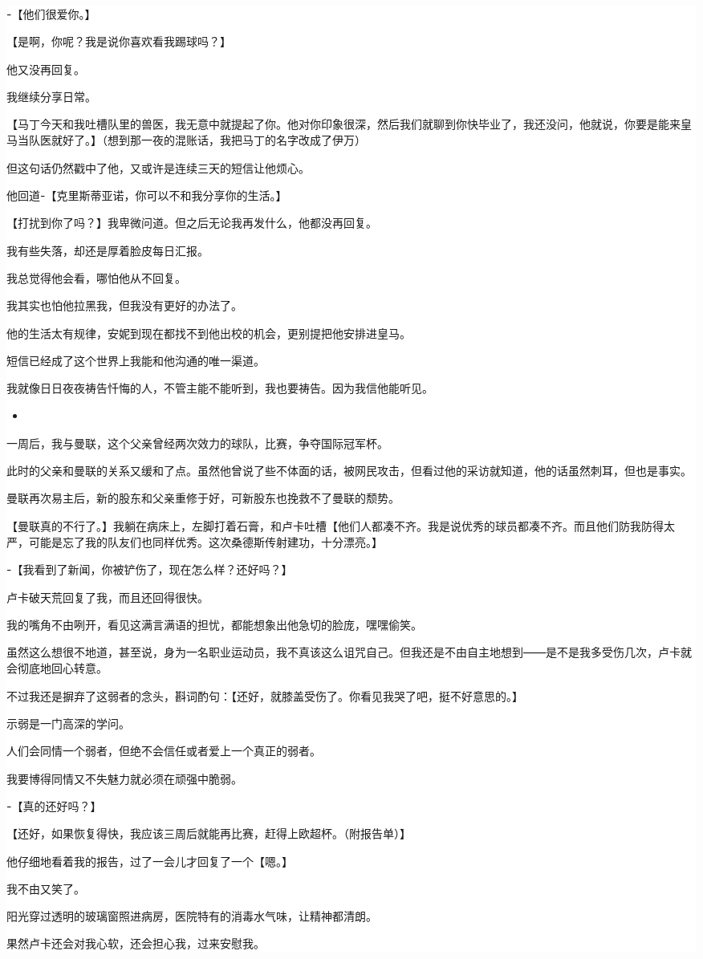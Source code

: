 -【他们很爱你。】

【是啊，你呢？我是说你喜欢看我踢球吗？】

他又没再回复。

我继续分享日常。

【马丁今天和我吐槽队里的兽医，我无意中就提起了你。他对你印象很深，然后我们就聊到你快毕业了，我还没问，他就说，你要是能来皇马当队医就好了。】（想到那一夜的混账话，我把马丁的名字改成了伊万）

但这句话仍然戳中了他，又或许是连续三天的短信让他烦心。

他回道-【克里斯蒂亚诺，你可以不和我分享你的生活。】

【打扰到你了吗？】我卑微问道。但之后无论我再发什么，他都没再回复。

我有些失落，却还是厚着脸皮每日汇报。

我总觉得他会看，哪怕他从不回复。

我其实也怕他拉黑我，但我没有更好的办法了。

他的生活太有规律，安妮到现在都找不到他出校的机会，更别提把他安排进皇马。

短信已经成了这个世界上我能和他沟通的唯一渠道。

我就像日日夜夜祷告忏悔的人，不管主能不能听到，我也要祷告。因为我信他能听见。

-

一周后，我与曼联，这个父亲曾经两次效力的球队，比赛，争夺国际冠军杯。

此时的父亲和曼联的关系又缓和了点。虽然他曾说了些不体面的话，被网民攻击，但看过他的采访就知道，他的话虽然刺耳，但也是事实。

曼联再次易主后，新的股东和父亲重修于好，可新股东也挽救不了曼联的颓势。

【曼联真的不行了。】我躺在病床上，左脚打着石膏，和卢卡吐槽【他们人都凑不齐。我是说优秀的球员都凑不齐。而且他们防我防得太严，可能是忘了我的队友们也同样优秀。这次桑德斯传射建功，十分漂亮。】

-【我看到了新闻，你被铲伤了，现在怎么样？还好吗？】

卢卡破天荒回复了我，而且还回得很快。

我的嘴角不由咧开，看见这满言满语的担忧，都能想象出他急切的脸庞，嘿嘿偷笑。

虽然这么想很不地道，甚至说，身为一名职业运动员，我不真该这么诅咒自己。但我还是不由自主地想到——是不是我多受伤几次，卢卡就会彻底地回心转意。

不过我还是摒弃了这弱者的念头，斟词酌句：【还好，就膝盖受伤了。你看见我哭了吧，挺不好意思的。】

示弱是一门高深的学问。

人们会同情一个弱者，但绝不会信任或者爱上一个真正的弱者。

我要博得同情又不失魅力就必须在顽强中脆弱。

-【真的还好吗？】

【还好，如果恢复得快，我应该三周后就能再比赛，赶得上欧超杯。（附报告单）】

他仔细地看着我的报告，过了一会儿才回复了一个【嗯。】

我不由又笑了。

阳光穿过透明的玻璃窗照进病房，医院特有的消毒水气味，让精神都清朗。

果然卢卡还会对我心软，还会担心我，过来安慰我。
